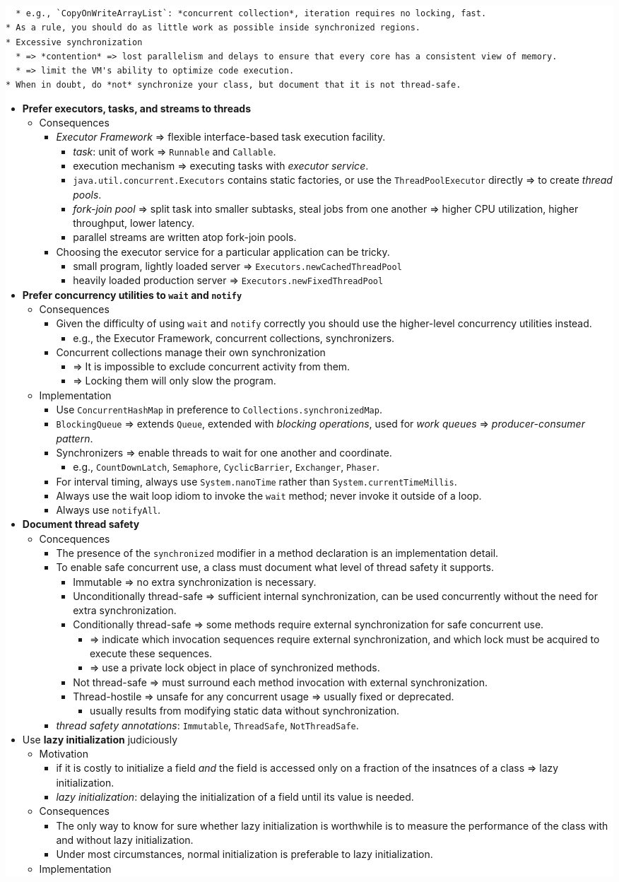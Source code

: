       * e.g., `CopyOnWriteArrayList`: *concurrent collection*, iteration requires no locking, fast.
    * As a rule, you should do as little work as possible inside synchronized regions.
    * Excessive synchronization
      * => *contention* => lost parallelism and delays to ensure that every core has a consistent view of memory.
      * => limit the VM's ability to optimize code execution.
    * When in doubt, do *not* synchronize your class, but document that it is not thread-safe.
* **Prefer executors, tasks, and streams to threads**
  * Consequences
    * *Executor Framework* => flexible interface-based task execution facility.
      * *task*: unit of work => `Runnable` and `Callable`.
      * execution mechanism => executing tasks with *executor service*.
      * `java.util.concurrent.Executors` contains static factories, or use the `ThreadPoolExecutor` directly => to create *thread pools*.
      * *fork-join pool* => split task into smaller subtasks, steal jobs from one another => higher CPU utilization, higher throughput, lower latency.
      * parallel streams are written atop fork-join pools.
    * Choosing the executor service for a particular application can be tricky.
      * small program, lightly loaded server => `Executors.newCachedThreadPool`
      * heavily loaded production server => `Executors.newFixedThreadPool`
* **Prefer concurrency utilities to `wait` and `notify`**
  * Consequences
    * Given the difficulty of using `wait` and `notify` correctly you should use the higher-level concurrency utilities instead.
      * e.g., the Executor Framework, concurrent collections, synchronizers.
    * Concurrent collections manage their own synchronization
      * => It is impossible to exclude concurrent activity from them.
      * => Locking them will only slow the program.
  * Implementation
    * Use `ConcurrentHashMap` in preference to `Collections.synchronizedMap`.
    * `BlockingQueue` => extends `Queue`, extended with *blocking operations*, used for *work queues* => *producer-consumer pattern*.
    * Synchronizers => enable threads to wait for one another and coordinate.
      * e.g., `CountDownLatch`, `Semaphore`, `CyclicBarrier`, `Exchanger`, `Phaser`.
    * For interval timing, always use `System.nanoTime` rather than `System.currentTimeMillis`.
    * Always use the wait loop idiom to invoke the `wait` method; never invoke it outside of a loop.
    * Always use `notifyAll`.
* **Document thread safety**
  * Concequences
    * The presence of the `synchronized` modifier in a method declaration is an implementation detail.
    * To enable safe concurrent use, a class must document what level of thread safety it supports.
      * Immutable => no extra synchronization is necessary.
      * Unconditionally thread-safe => sufficient internal synchronization, can be used concurrently without the need for extra synchronization.
      * Conditionally thread-safe => some methods require external synchronization for safe concurrent use.
        * => indicate which invocation sequences require external synchronization, and which lock must be acquired to execute these sequences.
        * => use a private lock object in place of synchronized methods.
      * Not thread-safe => must surround each method invocation with external synchronization.
      * Thread-hostile => unsafe for any concurrent usage => usually fixed or deprecated.
        * usually results from modifying static data without synchronization.
    * *thread safety annotations*: `Immutable`, `ThreadSafe`, `NotThreadSafe`.
* Use **lazy initialization** judiciously
  * Motivation
    * if it is costly to initialize a field *and* the field is accessed only on a fraction of the insatnces of a class => lazy initialization.
    * *lazy initialization*: delaying the initialization of a field until its value is needed.
  * Consequences
    * The only way to know for sure whether lazy initialization is worthwhile is to measure the performance of the class with and without lazy initialization.
    * Under most circumstances, normal initialization is preferable to lazy initialization.
  * Implementation